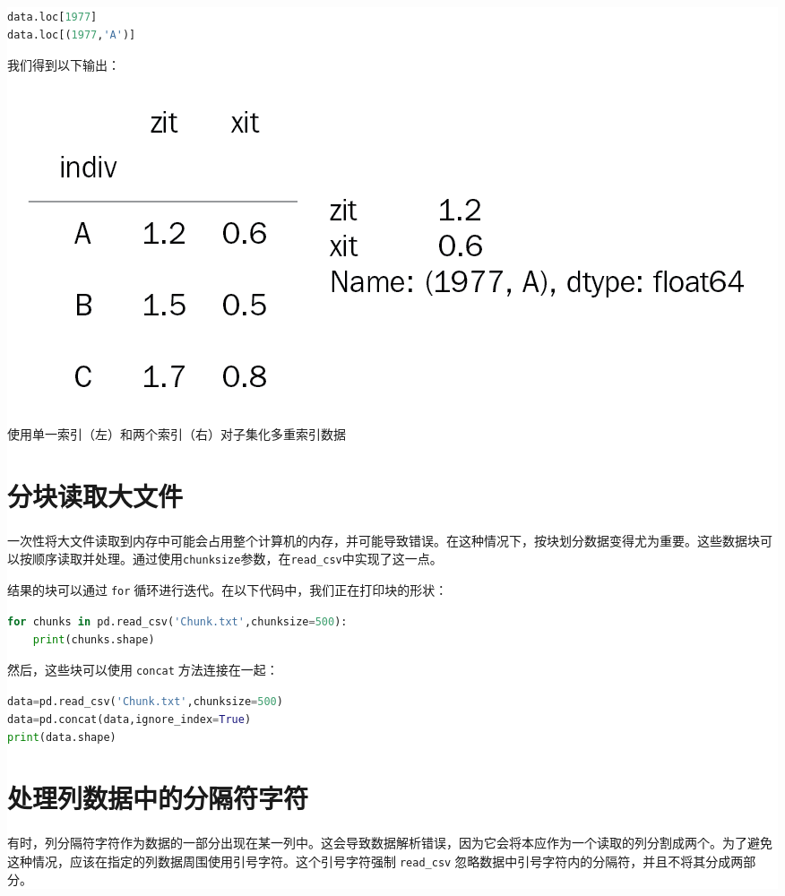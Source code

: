 ```py
data.loc[1977]
data.loc[(1977,'A')]
```

我们得到以下输出：

![](img/4752a1fa-6e39-4f44-80b3-529f1880ba9e.png)

使用单一索引（左）和两个索引（右）对子集化多重索引数据

# 分块读取大文件

一次性将大文件读取到内存中可能会占用整个计算机的内存，并可能导致错误。在这种情况下，按块划分数据变得尤为重要。这些数据块可以按顺序读取并处理。通过使用`chunksize`参数，在`read_csv`中实现了这一点。

结果的块可以通过 `for` 循环进行迭代。在以下代码中，我们正在打印块的形状：

```py
for chunks in pd.read_csv('Chunk.txt',chunksize=500):
    print(chunks.shape)
```

然后，这些块可以使用 `concat` 方法连接在一起：

```py
data=pd.read_csv('Chunk.txt',chunksize=500)
data=pd.concat(data,ignore_index=True)
print(data.shape)
```

# 处理列数据中的分隔符字符

有时，列分隔符字符作为数据的一部分出现在某一列中。这会导致数据解析错误，因为它会将本应作为一个读取的列分割成两个。为了避免这种情况，应该在指定的列数据周围使用引号字符。这个引号字符强制 `read_csv` 忽略数据中引号字符内的分隔符，并且不将其分成两部分。
